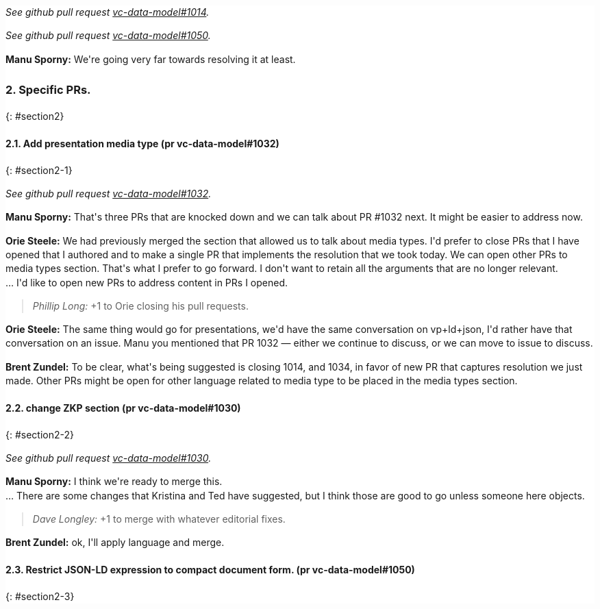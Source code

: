 _See github pull request [vc-data-model#1014](https://github.com/w3c/vc-data-model/pull/1014)._





_See github pull request [vc-data-model#1050](https://github.com/w3c/vc-data-model/pull/1050)._





**Manu Sporny:** We're going very far towards resolving it at least.  

### 2. Specific PRs.
{: #section2}

#### 2.1. Add presentation media type (pr vc-data-model#1032)
{: #section2-1}

_See github pull request [vc-data-model#1032](https://github.com/w3c/vc-data-model/pull/1032)._





**Manu Sporny:** That's three PRs that are knocked down and we can talk about PR #1032 next. It might be easier to address now.  

**Orie Steele:** We had previously merged the section that allowed us to talk about media types. I'd prefer to close PRs that I have opened that I authored and to make a single PR that implements the resolution that we took today. We can open other PRs to media types section. That's what I prefer to go forward. I don't want to retain all the arguments that are no longer relevant.  
… I'd like to open new PRs to address content in PRs I opened.  

> *Phillip Long:* +1 to Orie closing his pull requests.

**Orie Steele:** The same thing would go for presentations, we'd have the same conversation on vp+ld+json, I'd rather have that conversation on an issue. Manu you mentioned that PR 1032 — either we continue to discuss, or we can move to issue to discuss.  

**Brent Zundel:** To be clear, what's being suggested is closing 1014, and 1034, in favor of new PR that captures resolution we just made. Other PRs might be open for other language related to media type to be placed in the media types section.  

#### 2.2. change ZKP section (pr vc-data-model#1030)
{: #section2-2}

_See github pull request [vc-data-model#1030](https://github.com/w3c/vc-data-model/pull/1030)._





**Manu Sporny:** I think we're ready to merge this.  
… There are some changes that Kristina and Ted have suggested, but I think those are good to go unless someone here objects.  

> *Dave Longley:* +1 to merge with whatever editorial fixes.

**Brent Zundel:** ok, I'll apply language and merge.  

#### 2.3. Restrict JSON-LD expression to compact document form. (pr vc-data-model#1050)
{: #section2-3}
